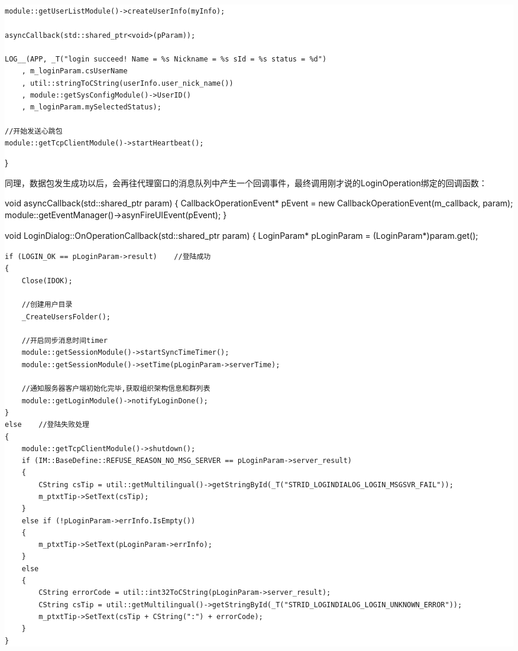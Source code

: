 	module::getUserListModule()->createUserInfo(myInfo);
	 
	asyncCallback(std::shared_ptr<void>(pParam));
	 
	LOG__(APP, _T("login succeed! Name = %s Nickname = %s sId = %s status = %d")
		, m_loginParam.csUserName
		, util::stringToCString(userInfo.user_nick_name())
		, module::getSysConfigModule()->UserID()
		, m_loginParam.mySelectedStatus);
	 
	//开始发送心跳包
	module::getTcpClientModule()->startHeartbeat();
}

同理，数据包发生成功以后，会再往代理窗口的消息队列中产生一个回调事件，最终调用刚才说的LoginOperation绑定的回调函数：

 

 

void asyncCallback(std::shared_ptr<void> param)
{
	CallbackOperationEvent* pEvent = new CallbackOperationEvent(m_callback, param);
	module::getEventManager()->asynFireUIEvent(pEvent);
}


void LoginDialog::OnOperationCallback(std::shared_ptr<void> param)
{
	LoginParam* pLoginParam = (LoginParam*)param.get();


    if (LOGIN_OK == pLoginParam->result)	//登陆成功
    {
    	Close(IDOK);
     
    	//创建用户目录
    	_CreateUsersFolder();
     
    	//开启同步消息时间timer
    	module::getSessionModule()->startSyncTimeTimer();
    	module::getSessionModule()->setTime(pLoginParam->serverTime);
     
    	//通知服务器客户端初始化完毕,获取组织架构信息和群列表
    	module::getLoginModule()->notifyLoginDone();
    }
    else	//登陆失败处理
    {
    	module::getTcpClientModule()->shutdown();
    	if (IM::BaseDefine::REFUSE_REASON_NO_MSG_SERVER == pLoginParam->server_result)
    	{
    		CString csTip = util::getMultilingual()->getStringById(_T("STRID_LOGINDIALOG_LOGIN_MSGSVR_FAIL"));
    		m_ptxtTip->SetText(csTip);
    	}
    	else if (!pLoginParam->errInfo.IsEmpty())
    	{
    		m_ptxtTip->SetText(pLoginParam->errInfo);
    	}
    	else
    	{
    		CString errorCode = util::int32ToCString(pLoginParam->server_result);
    		CString csTip = util::getMultilingual()->getStringById(_T("STRID_LOGINDIALOG_LOGIN_UNKNOWN_ERROR"));
    		m_ptxtTip->SetText(csTip + CString(":") + errorCode);
    	}
    }
     